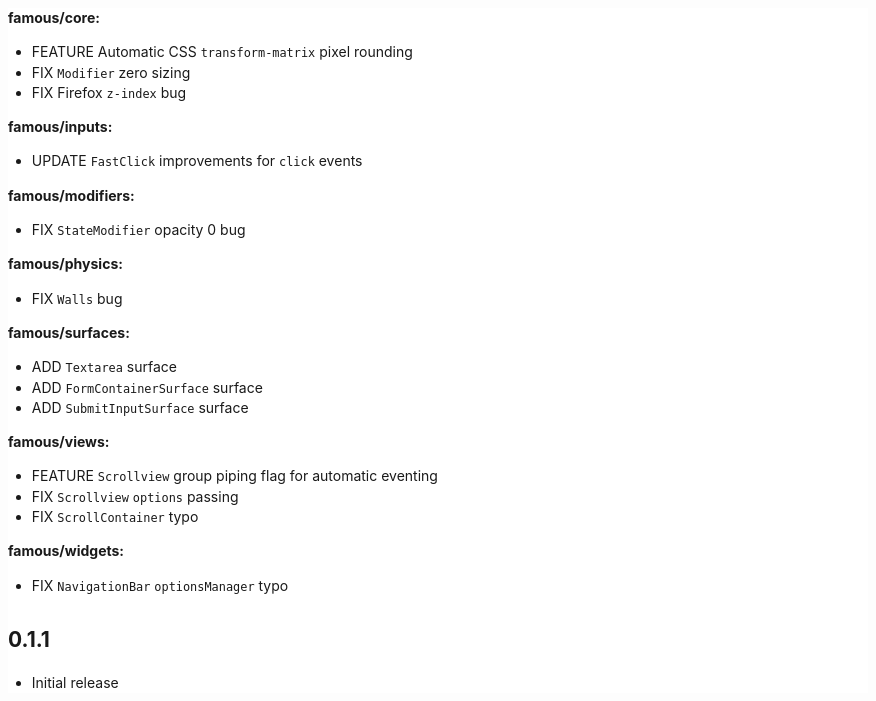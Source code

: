 **famous/core:**

- FEATURE Automatic CSS `transform-matrix` pixel rounding
- FIX `Modifier` zero sizing
- FIX Firefox `z-index` bug

**famous/inputs:**

- UPDATE `FastClick` improvements for `click` events

**famous/modifiers:**

- FIX `StateModifier` opacity 0 bug

**famous/physics:**

- FIX `Walls` bug

**famous/surfaces:**

- ADD `Textarea` surface
- ADD `FormContainerSurface` surface
- ADD `SubmitInputSurface` surface

**famous/views:**

- FEATURE `Scrollview` group piping flag for automatic eventing
- FIX `Scrollview` `options` passing
- FIX `ScrollContainer` typo

**famous/widgets:**

- FIX `NavigationBar` `optionsManager` typo


## 0.1.1

- Initial release
